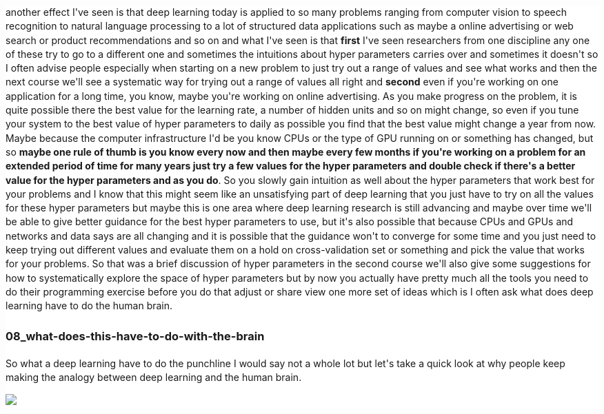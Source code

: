 another effect I've seen is that deep learning today is applied to so many problems ranging from computer vision to speech recognition to natural language processing to a lot of structured data applications such as maybe a online advertising or web search or product recommendations and so on and what I've seen is that **first** I've seen researchers from one discipline any one of these try to go to a different one and sometimes the intuitions about hyper parameters carries over and sometimes it doesn't so I often advise people especially when starting on a new problem to just try out a range of values and see what works and then the next course we'll see a systematic way for trying out a range of values all right and **second** even if you're working on one application for a long time, you know, maybe you're working on online advertising. As you make progress on the problem, it is quite possible there the best value for the learning rate, a number of hidden units and so on might change, so even if you tune your system to the best value of hyper parameters to daily as possible you find that the best value might change a year from now. Maybe because the computer infrastructure I'd be you know CPUs or the type of GPU running on or something has changed, but so **maybe one rule of thumb is you know every now and then maybe every few months if you're working on a problem for an extended period of time for many years just try a few values for the hyper parameters and double check if there's a better value for the hyper parameters and as you do**. So you slowly gain intuition as well about the hyper parameters that work best for your problems and I know that this might seem like an unsatisfying part of deep learning that you just have to try on all the values for these hyper parameters but maybe this is one area where deep learning research is still advancing and maybe over time we'll be able to give better guidance for the best hyper parameters to use, but it's also possible that because CPUs and GPUs and networks and data says are all changing and it is possible that the guidance won't to converge for some time and you just need to keep trying out different values and evaluate them on a hold on cross-validation set or something and pick the value that works for your problems. So that was a brief discussion of hyper parameters in the second course we'll also give some suggestions for how to systematically explore the space of hyper parameters but by now you actually have pretty much all the tools you need to do their programming exercise before you do that adjust or share view one more set of ideas which is I often ask what does deep learning have to do the human brain.

### 08_what-does-this-have-to-do-with-the-brain 

So what a deep learning have to do the punchline I would say not a whole lot but let's take a quick look at why people keep making the analogy between deep learning and the human brain.


![](http://q3rrj5fj6.bkt.clouddn.com/gitpage/deeplearning.ai/neural-networks-deep-learning/03_shallow-neural-networks/04_deep-neural-networks/15.png)
